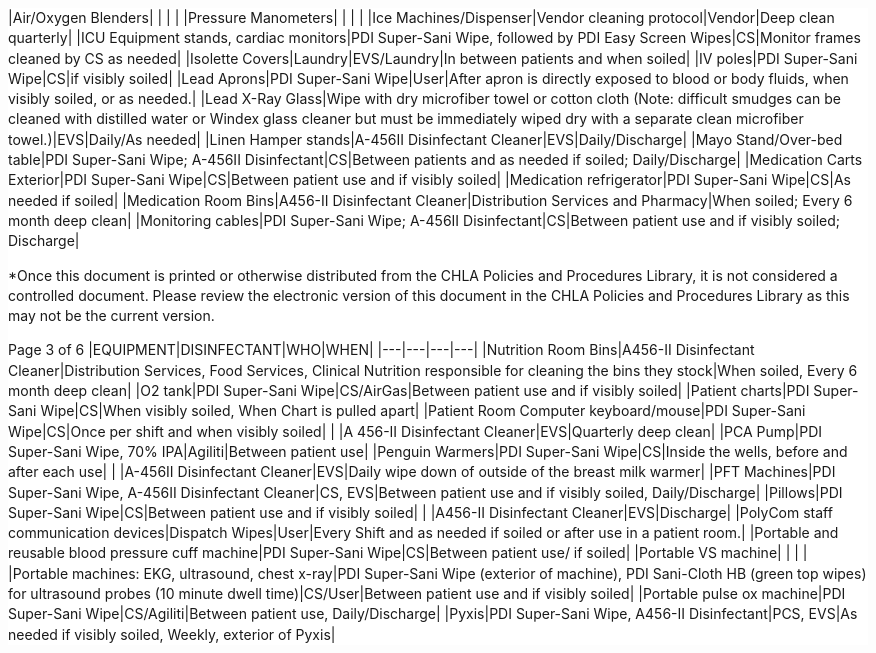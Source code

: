 |Air/Oxygen Blenders| | | |
|Pressure Manometers| | | |
|Ice Machines/Dispenser|Vendor cleaning protocol|Vendor|Deep clean quarterly|
|ICU Equipment stands, cardiac monitors|PDI Super-Sani Wipe, followed by PDI Easy Screen Wipes|CS|Monitor frames cleaned by CS as needed|
|Isolette Covers|Laundry|EVS/Laundry|In between patients and when soiled|
|IV poles|PDI Super-Sani Wipe|CS|if visibly soiled|
|Lead Aprons|PDI Super-Sani Wipe|User|After apron is directly exposed to blood or body fluids, when visibly soiled, or as needed.|
|Lead X-Ray Glass|Wipe with dry microfiber towel or cotton cloth (Note: difficult smudges can be cleaned with distilled water or Windex glass cleaner but must be immediately wiped dry with a separate clean microfiber towel.)|EVS|Daily/As needed|
|Linen Hamper stands|A-456II Disinfectant Cleaner|EVS|Daily/Discharge|
|Mayo Stand/Over-bed table|PDI Super-Sani Wipe; A-456II Disinfectant|CS|Between patients and as needed if soiled; Daily/Discharge|
|Medication Carts Exterior|PDI Super-Sani Wipe|CS|Between patient use and if visibly soiled|
|Medication refrigerator|PDI Super-Sani Wipe|CS|As needed if soiled|
|Medication Room Bins|A456-II Disinfectant Cleaner|Distribution Services and Pharmacy|When soiled; Every 6 month deep clean|
|Monitoring cables|PDI Super-Sani Wipe; A-456II Disinfectant|CS|Between patient use and if visibly soiled; Discharge|

*Once this document is printed or otherwise distributed from the CHLA Policies and Procedures Library, it is not considered a controlled document. Please review the electronic version of this document in the CHLA Policies and Procedures Library as this may not be the current version.

Page 3 of 6
|EQUIPMENT|DISINFECTANT|WHO|WHEN|
|---|---|---|---|
|Nutrition Room Bins|A456-II Disinfectant Cleaner|Distribution Services, Food Services, Clinical Nutrition responsible for cleaning the bins they stock|When soiled, Every 6 month deep clean|
|O2 tank|PDI Super-Sani Wipe|CS/AirGas|Between patient use and if visibly soiled|
|Patient charts|PDI Super-Sani Wipe|CS|When visibly soiled, When Chart is pulled apart|
|Patient Room Computer keyboard/mouse|PDI Super-Sani Wipe|CS|Once per shift and when visibly soiled|
| |A 456-II Disinfectant Cleaner|EVS|Quarterly deep clean|
|PCA Pump|PDI Super-Sani Wipe, 70% IPA|Agiliti|Between patient use|
|Penguin Warmers|PDI Super-Sani Wipe|CS|Inside the wells, before and after each use|
| |A-456II Disinfectant Cleaner|EVS|Daily wipe down of outside of the breast milk warmer|
|PFT Machines|PDI Super-Sani Wipe, A-456II Disinfectant Cleaner|CS, EVS|Between patient use and if visibly soiled, Daily/Discharge|
|Pillows|PDI Super-Sani Wipe|CS|Between patient use and if visibly soiled|
| |A456-II Disinfectant Cleaner|EVS|Discharge|
|PolyCom staff communication devices|Dispatch Wipes|User|Every Shift and as needed if soiled or after use in a patient room.|
|Portable and reusable blood pressure cuff machine|PDI Super-Sani Wipe|CS|Between patient use/ if soiled|
|Portable VS machine| | | |
|Portable machines: EKG, ultrasound, chest x-ray|PDI Super-Sani Wipe (exterior of machine), PDI Sani-Cloth HB (green top wipes) for ultrasound probes (10 minute dwell time)|CS/User|Between patient use and if visibly soiled|
|Portable pulse ox machine|PDI Super-Sani Wipe|CS/Agiliti|Between patient use, Daily/Discharge|
|Pyxis|PDI Super-Sani Wipe, A456-II Disinfectant|PCS, EVS|As needed if visibly soiled, Weekly, exterior of Pyxis|
